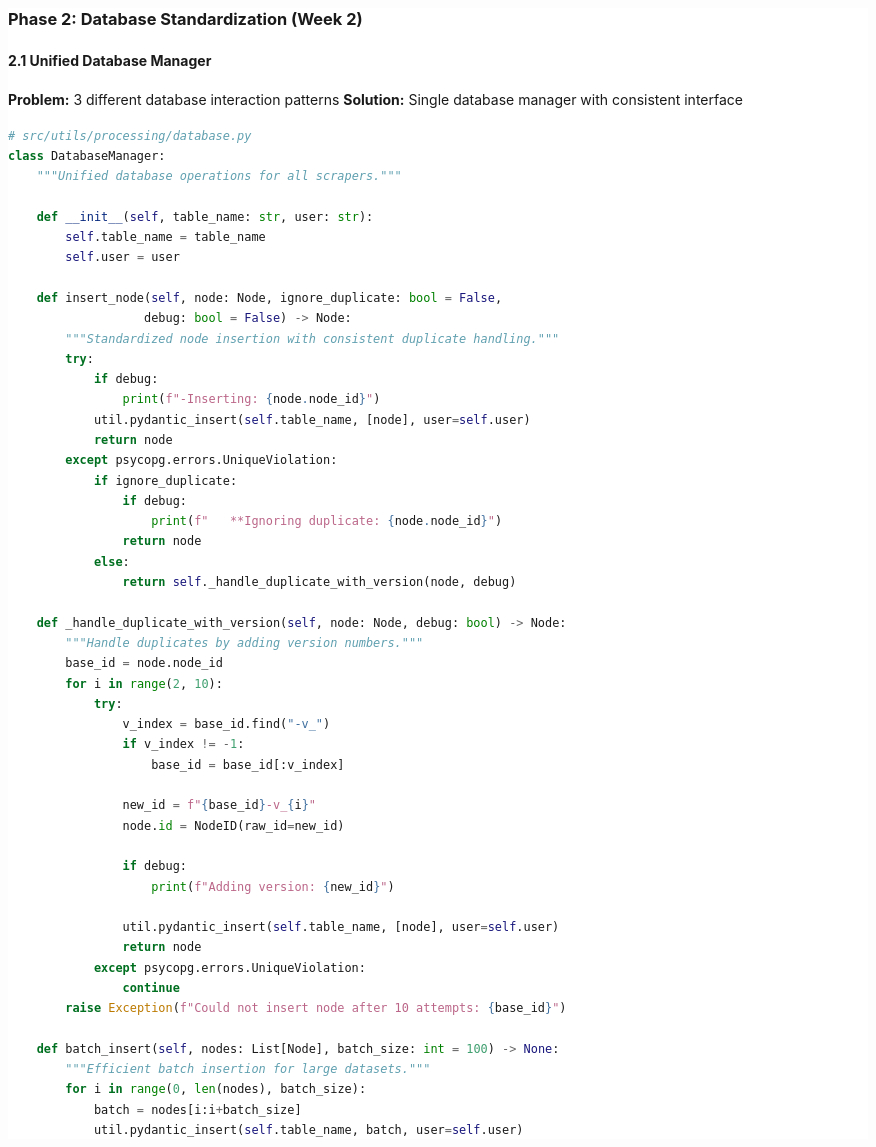 ### Phase 2: Database Standardization (Week 2)

#### 2.1 Unified Database Manager
**Problem:** 3 different database interaction patterns
**Solution:** Single database manager with consistent interface

```python
# src/utils/processing/database.py
class DatabaseManager:
    """Unified database operations for all scrapers."""
    
    def __init__(self, table_name: str, user: str):
        self.table_name = table_name
        self.user = user
        
    def insert_node(self, node: Node, ignore_duplicate: bool = False, 
                   debug: bool = False) -> Node:
        """Standardized node insertion with consistent duplicate handling."""
        try:
            if debug:
                print(f"-Inserting: {node.node_id}")
            util.pydantic_insert(self.table_name, [node], user=self.user)
            return node
        except psycopg.errors.UniqueViolation:
            if ignore_duplicate:
                if debug:
                    print(f"   **Ignoring duplicate: {node.node_id}")
                return node
            else:
                return self._handle_duplicate_with_version(node, debug)
                
    def _handle_duplicate_with_version(self, node: Node, debug: bool) -> Node:
        """Handle duplicates by adding version numbers."""
        base_id = node.node_id
        for i in range(2, 10):
            try:
                v_index = base_id.find("-v_")
                if v_index != -1:
                    base_id = base_id[:v_index]
                    
                new_id = f"{base_id}-v_{i}"
                node.id = NodeID(raw_id=new_id)
                
                if debug:
                    print(f"Adding version: {new_id}")
                    
                util.pydantic_insert(self.table_name, [node], user=self.user)
                return node
            except psycopg.errors.UniqueViolation:
                continue
        raise Exception(f"Could not insert node after 10 attempts: {base_id}")
        
    def batch_insert(self, nodes: List[Node], batch_size: int = 100) -> None:
        """Efficient batch insertion for large datasets."""
        for i in range(0, len(nodes), batch_size):
            batch = nodes[i:i+batch_size]
            util.pydantic_insert(self.table_name, batch, user=self.user)
```
